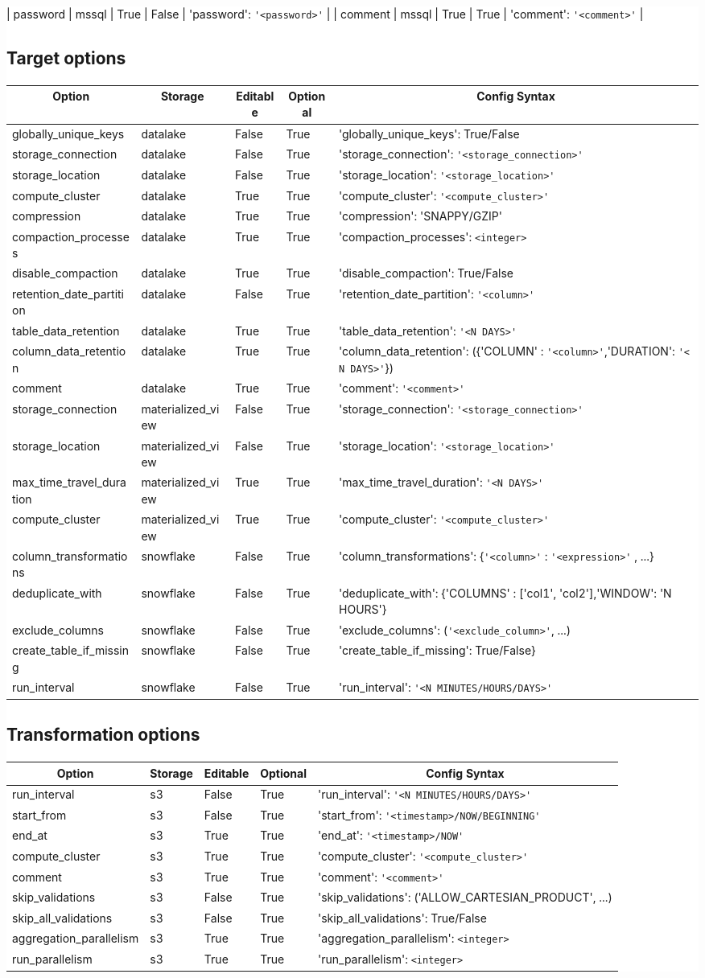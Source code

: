 | password | mssql | True | False | 'password': `'<password>'` |
| comment | mssql | True | True | 'comment': `'<comment>'` |

## Target options

| Option | Storage   | Editable | Optional | Config Syntax |
| -------| --------- | -------- | -------- | ------------- |
| globally_unique_keys | datalake | False | True | 'globally_unique_keys': True/False |
| storage_connection | datalake | False | True | 'storage_connection': `'<storage_connection>'` |
| storage_location | datalake | False | True | 'storage_location': `'<storage_location>'` |
| compute_cluster | datalake | True | True | 'compute_cluster': `'<compute_cluster>'` |
| compression | datalake | True | True | 'compression': 'SNAPPY/GZIP' |
| compaction_processes | datalake | True | True | 'compaction_processes': `<integer>` |
| disable_compaction | datalake | True | True | 'disable_compaction': True/False |
| retention_date_partition | datalake | False | True | 'retention_date_partition': `'<column>'` |
| table_data_retention | datalake | True | True | 'table_data_retention': `'<N DAYS>'` |
| column_data_retention | datalake | True | True | 'column_data_retention': (\{'COLUMN' : `'<column>'`,'DURATION': `'<N DAYS>'`\}) |
| comment | datalake | True | True | 'comment': `'<comment>'` |
| storage_connection | materialized_view | False | True | 'storage_connection': `'<storage_connection>'` |
| storage_location | materialized_view | False | True | 'storage_location': `'<storage_location>'` |
| max_time_travel_duration | materialized_view | True | True | 'max_time_travel_duration': `'<N DAYS>'` |
| compute_cluster | materialized_view | True | True | 'compute_cluster': `'<compute_cluster>'` |
| column_transformations | snowflake | False | True | 'column_transformations': \{`'<column>'` : `'<expression>'` , ...\} |
| deduplicate_with | snowflake | False | True | 'deduplicate_with': \{'COLUMNS' : ['col1', 'col2'],'WINDOW': 'N HOURS'\} |
| exclude_columns | snowflake | False | True | 'exclude_columns': (`'<exclude_column>'`, ...) |
| create_table_if_missing | snowflake | False | True | 'create_table_if_missing': True/False} |
| run_interval | snowflake | False | True | 'run_interval': `'<N MINUTES/HOURS/DAYS>'` |

## Transformation options

| Option | Storage   | Editable | Optional | Config Syntax |
| -------| --------- | -------- | -------- | ------------- |
| run_interval | s3 | False | True | 'run_interval': `'<N MINUTES/HOURS/DAYS>'` |
| start_from | s3 | False | True | 'start_from': `'<timestamp>/NOW/BEGINNING'` |
| end_at | s3 | True | True | 'end_at': `'<timestamp>/NOW'` |
| compute_cluster | s3 | True | True | 'compute_cluster': `'<compute_cluster>'` |
| comment | s3 | True | True | 'comment': `'<comment>'` |
| skip_validations | s3 | False | True | 'skip_validations': ('ALLOW_CARTESIAN_PRODUCT', ...) |
| skip_all_validations | s3 | False | True | 'skip_all_validations': True/False |
| aggregation_parallelism | s3 | True | True | 'aggregation_parallelism': `<integer>` |
| run_parallelism | s3 | True | True | 'run_parallelism': `<integer>` |